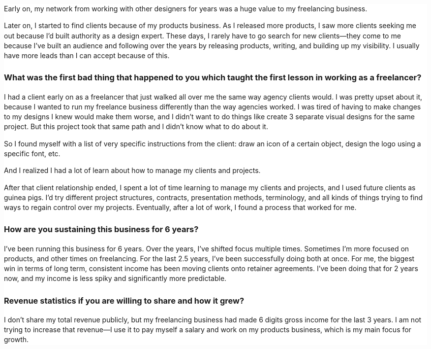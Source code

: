 Early on, my network from working with other designers for years was a huge value to my freelancing business.

Later on, I started to find clients because of my products business. As I released more products, I saw more clients seeking 
me out because I’d built authority as a design expert. These days, I rarely have to go search for new clients—they come to 
me because I’ve built an audience and following over the years by releasing products, writing, and building up my visibility. 
I usually have more leads than I can accept because of this.

### What was the first bad thing that happened to you which taught the first lesson in working as a freelancer?

I had a client early on as a freelancer that just walked all over me the same way agency clients would. I was pretty upset 
about it, because I wanted to run my freelance business differently than the way agencies worked. I was tired of having to 
make changes to my designs I knew would make them worse, and I didn’t want to do things like create 3 separate visual designs 
for the same project. But this project took that same path and I didn’t know what to do about it.

So I found myself with a list of very specific instructions from the client: draw an icon of a certain object, design the 
logo using a specific font, etc.

And I realized I had a lot of learn about how to manage my clients and projects.

After that client relationship ended, I spent a lot of time learning to manage my clients and projects, and I used future 
clients as guinea pigs. I’d try different project structures, contracts, presentation methods, terminology, and all kinds 
of things trying to find ways to regain control over my projects. Eventually, after a lot of work, I found a process that 
worked for me.

### How are you sustaining this business for 6 years?

I’ve been running this business for 6 years. Over the years, I’ve shifted focus multiple times. Sometimes I’m more focused 
on products, and other times on freelancing. For the last 2.5 years, I’ve been successfully doing both at once. For me, 
the biggest win in terms of long term, consistent income has been moving clients onto retainer agreements. I’ve been doing 
that for 2 years now, and my income is less spiky and significantly more predictable.

### Revenue statistics if you are willing to share and how it grew?

I don’t share my total revenue publicly, but my freelancing business had made 6 digits gross income for the last 3 years. 
I am not trying to increase that revenue—I use it to pay myself a salary and work on my products business, which is my main 
focus for growth.
